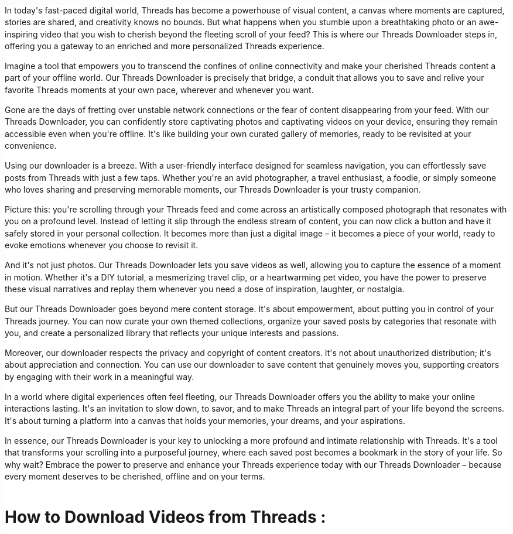 In today's fast-paced digital world, Threads has become a powerhouse of visual content, a canvas
where moments are captured, stories are shared, and creativity knows no bounds. But what happens
when you stumble upon a breathtaking photo or an awe-inspiring video that you wish to cherish beyond
the fleeting scroll of your feed? This is where our Threads Downloader steps in, offering you a
gateway to an enriched and more personalized Threads experience.

Imagine a tool that empowers you to transcend the confines of online connectivity and make your
cherished Threads content a part of your offline world. Our Threads Downloader is precisely that
bridge, a conduit that allows you to save and relive your favorite Threads moments at your own pace,
wherever and whenever you want.

Gone are the days of fretting over unstable network connections or the fear of content disappearing
from your feed. With our Threads Downloader, you can confidently store captivating photos and
captivating videos on your device, ensuring they remain accessible even when you're offline. It's
like building your own curated gallery of memories, ready to be revisited at your convenience.

Using our downloader is a breeze. With a user-friendly interface designed for seamless navigation,
you can effortlessly save posts from Threads with just a few taps. Whether you're an avid
photographer, a travel enthusiast, a foodie, or simply someone who loves sharing and preserving
memorable moments, our Threads Downloader is your trusty companion.

Picture this: you're scrolling through your Threads feed and come across an artistically composed
photograph that resonates with you on a profound level. Instead of letting it slip through the
endless stream of content, you can now click a button and have it safely stored in your personal
collection. It becomes more than just a digital image – it becomes a piece of your world, ready to
evoke emotions whenever you choose to revisit it.

And it's not just photos. Our Threads Downloader lets you save videos as well, allowing you to
capture the essence of a moment in motion. Whether it's a DIY tutorial, a mesmerizing travel clip,
or a heartwarming pet video, you have the power to preserve these visual narratives and replay them
whenever you need a dose of inspiration, laughter, or nostalgia.

But our Threads Downloader goes beyond mere content storage. It's about empowerment, about putting
you in control of your Threads journey. You can now curate your own themed collections, organize
your saved posts by categories that resonate with you, and create a personalized library that
reflects your unique interests and passions.

Moreover, our downloader respects the privacy and copyright of content creators. It's not about
unauthorized distribution; it's about appreciation and connection. You can use our downloader to
save content that genuinely moves you, supporting creators by engaging with their work in a
meaningful way.

In a world where digital experiences often feel fleeting, our Threads Downloader offers you the
ability to make your online interactions lasting. It's an invitation to slow down, to savor, and to
make Threads an integral part of your life beyond the screens. It's about turning a platform into a
canvas that holds your memories, your dreams, and your aspirations.

In essence, our Threads Downloader is your key to unlocking a more profound and intimate
relationship with Threads. It's a tool that transforms your scrolling into a purposeful journey,
where each saved post becomes a bookmark in the story of your life. So why wait? Embrace the power
to preserve and enhance your Threads experience today with our Threads Downloader – because every
moment deserves to be cherished, offline and on your terms.

# How to Download Videos from Threads :
